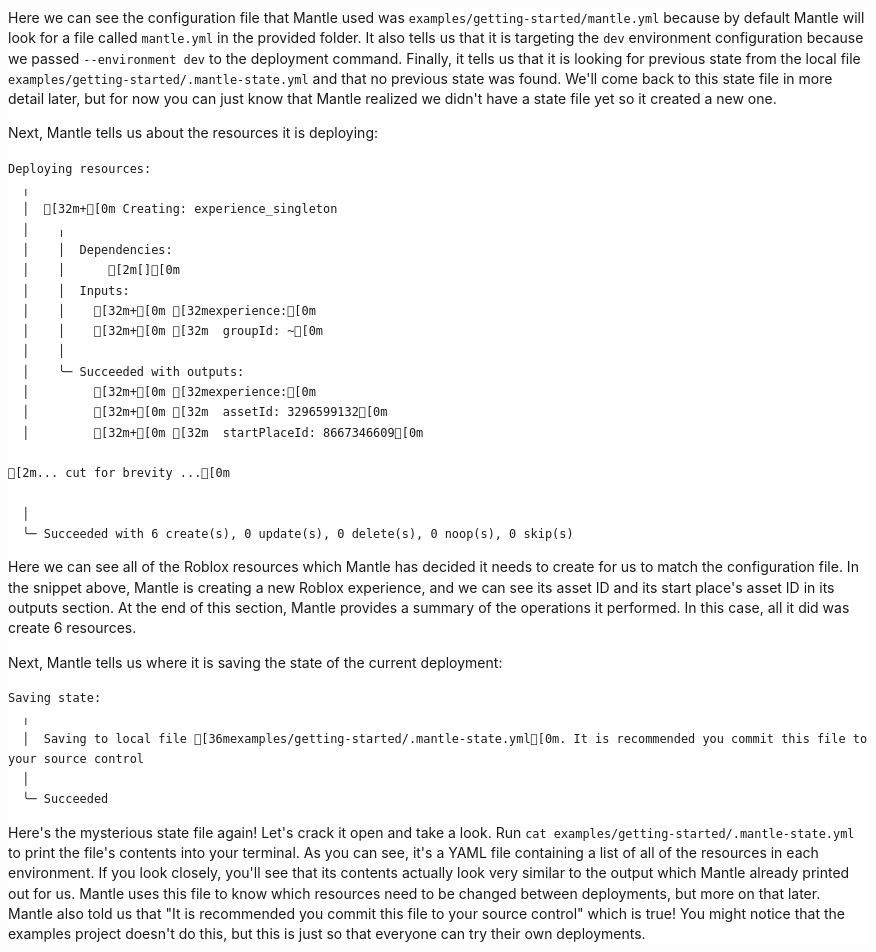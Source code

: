 Here we can see the configuration file that Mantle used was `examples/getting-started/mantle.yml`
because by default Mantle will look for a file called `mantle.yml` in the provided folder. It also
tells us that it is targeting the `dev` environment configuration because we passed `--environment dev`
to the deployment command. Finally, it tells us that it is looking for previous state from the
local file `examples/getting-started/.mantle-state.yml` and that no previous state was found. We'll
come back to this state file in more detail later, but for now you can just know that Mantle
realized we didn't have a state file yet so it created a new one.

Next, Mantle tells us about the resources it is deploying:

```ansi title="mantle deploy"
Deploying resources:
  ╷
  │  [32m+[0m Creating: experience_singleton
  │    ╷
  │    │  Dependencies:
  │    │      [2m[][0m
  │    │  Inputs:
  │    │    [32m+[0m [32mexperience:[0m
  │    │    [32m+[0m [32m  groupId: ~[0m
  │    │
  │    ╰─ Succeeded with outputs:
  │         [32m+[0m [32mexperience:[0m
  │         [32m+[0m [32m  assetId: 3296599132[0m
  │         [32m+[0m [32m  startPlaceId: 8667346609[0m

[2m... cut for brevity ...[0m

  │
  ╰─ Succeeded with 6 create(s), 0 update(s), 0 delete(s), 0 noop(s), 0 skip(s)
```

Here we can see all of the Roblox resources which Mantle has decided it needs to create for us to
match the configuration file. In the snippet above, Mantle is creating a new Roblox experience, and
we can see its asset ID and its start place's asset ID in its outputs section. At the end of this
section, Mantle provides a summary of the operations it performed. In this case, all it did was
create 6 resources.

Next, Mantle tells us where it is saving the state of the current deployment:

```ansi title="mantle deploy"
Saving state:
  ╷
  │  Saving to local file [36mexamples/getting-started/.mantle-state.yml[0m. It is recommended you commit this file to your source control
  │
  ╰─ Succeeded
```

Here's the mysterious state file again! Let's crack it open and take a look. Run
`cat examples/getting-started/.mantle-state.yml` to print the file's contents into your terminal. As
you can see, it's a YAML file containing a list of all of the resources in each environment. If you
look closely, you'll see that its contents actually look very similar to the output which Mantle
already printed out for us. Mantle uses this file to know which resources need to be changed between
deployments, but more on that later. Mantle also told us that "It is recommended you commit this
file to your source control" which is true! You might notice that the examples project doesn't do
this, but this is just so that everyone can try their own deployments.
